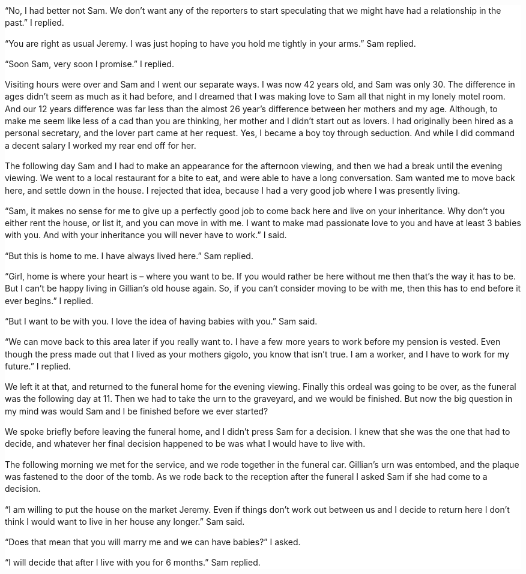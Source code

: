 “No, I had better not Sam. We don’t want any of the reporters to start speculating that we might have had a relationship in the past.” I replied.

“You are right as usual Jeremy.  I was just hoping to have you hold me tightly in your arms.” Sam replied.

“Soon Sam, very soon I promise.” I replied.

Visiting hours were over and Sam and I went our separate ways.  I was now 42 years old, and Sam was only 30.  The difference in ages didn’t seem as much as it had before, and I dreamed that I was making love to Sam all that night in my lonely motel room.  And our 12 years difference was far less than the almost 26 year’s difference between her mothers and my age.  Although, to make me seem like less of a cad than you are thinking, her mother and I didn’t start out as lovers. I had originally been hired as a personal secretary, and the lover part came at her request.  Yes, I became a boy toy through seduction.  And while I did command a decent salary I worked my rear end off for her.

The following day Sam and I had to make an appearance for the afternoon viewing, and then we had a break until the evening viewing.  We went to a local restaurant for a bite to eat, and were able to have a long conversation.  Sam wanted me to move back here, and settle down in the house.  I rejected that idea, because I had a very good job where I was presently living.

“Sam, it makes no sense for me to give up a perfectly good job to come back here and live on your inheritance.  Why don’t you either rent the house, or list it, and you can move in with me.  I want to make mad passionate love to you and have at least 3 babies with you. And with your inheritance you will never have to work.” I said.

“But this is home to me. I have always lived here.” Sam replied.

“Girl, home is where your heart is – where you want to be. If you would rather be here without me then that’s the way it has to be. But I can’t be happy living in Gillian’s old house again. So, if you can’t consider moving to be with me, then this has to end before it ever begins.” I replied.

“But I want to be with you. I love the idea of having babies with you.” Sam said.

“We can move back to this area later if you really want to. I have a few more years to work before my pension is vested.  Even though the press made out that I lived as your mothers gigolo, you know that isn’t true. I am a worker, and I have to work for my future.” I replied.

We left it at that, and returned to the funeral home for the evening viewing. Finally this ordeal was going to be over, as the funeral was the following day at 11. Then we had to take the urn to the graveyard, and we would be finished.  But now the big question in my mind was would Sam and I be finished before we ever started?

We spoke briefly before leaving the funeral home, and I didn’t press Sam for a decision.  I knew that she was the one that had to decide, and whatever her final decision happened to be was what I would have to live with.

The following morning we met for the service, and we rode together in the funeral car.  Gillian’s urn was entombed, and the plaque was fastened to the door of the tomb.  As we rode back to the reception after the funeral I asked Sam if she had come to a decision.

“I am willing to put the house on the market Jeremy.  Even if things don’t work out between us and I decide to return here I don’t think I would want to live in her house any longer.” Sam said.

“Does that mean that you will marry me and we can have babies?” I asked.

“I will decide that after I live with you for 6 months.” Sam replied.
